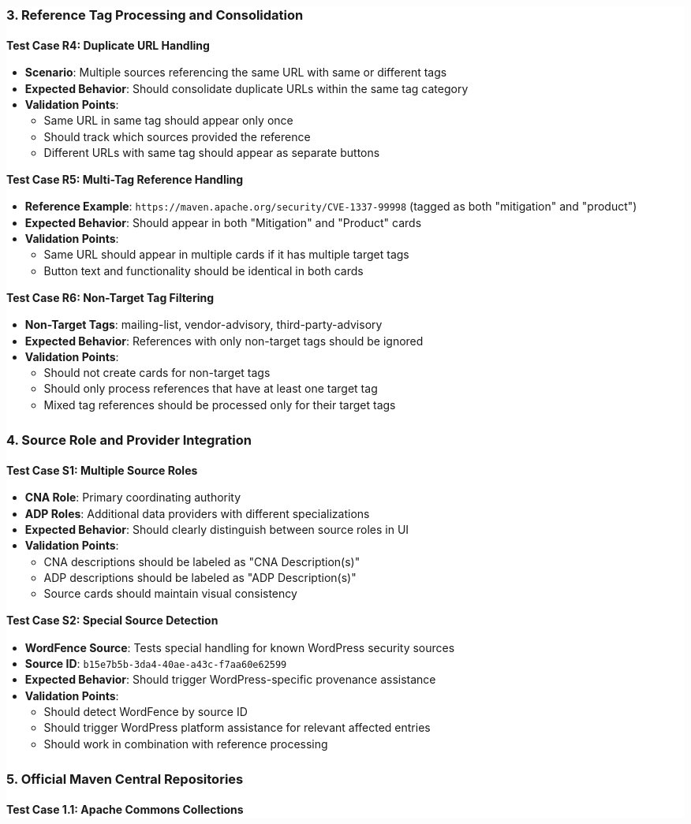 ### 3. Reference Tag Processing and Consolidation

**Test Case R4: Duplicate URL Handling**  

- **Scenario**: Multiple sources referencing the same URL with same or different tags
- **Expected Behavior**: Should consolidate duplicate URLs within the same tag category
- **Validation Points**:
  - Same URL in same tag should appear only once
  - Should track which sources provided the reference
  - Different URLs with same tag should appear as separate buttons

**Test Case R5: Multi-Tag Reference Handling**  

- **Reference Example**: `https://maven.apache.org/security/CVE-1337-99998` (tagged as both "mitigation" and "product")
- **Expected Behavior**: Should appear in both "Mitigation" and "Product" cards
- **Validation Points**:
  - Same URL should appear in multiple cards if it has multiple target tags
  - Button text and functionality should be identical in both cards

**Test Case R6: Non-Target Tag Filtering**  

- **Non-Target Tags**: mailing-list, vendor-advisory, third-party-advisory
- **Expected Behavior**: References with only non-target tags should be ignored
- **Validation Points**:
  - Should not create cards for non-target tags
  - Should only process references that have at least one target tag
  - Mixed tag references should be processed only for their target tags

### 4. Source Role and Provider Integration

**Test Case S1: Multiple Source Roles**  

- **CNA Role**: Primary coordinating authority
- **ADP Roles**: Additional data providers with different specializations
- **Expected Behavior**: Should clearly distinguish between source roles in UI
- **Validation Points**:
  - CNA descriptions should be labeled as "CNA Description(s)"
  - ADP descriptions should be labeled as "ADP Description(s)"
  - Source cards should maintain visual consistency

**Test Case S2: Special Source Detection**  

- **WordFence Source**: Tests special handling for known WordPress security sources
- **Source ID**: `b15e7b5b-3da4-40ae-a43c-f7aa60e62599`
- **Expected Behavior**: Should trigger WordPress-specific provenance assistance
- **Validation Points**:
  - Should detect WordFence by source ID
  - Should trigger WordPress platform assistance for relevant affected entries
  - Should work in combination with reference processing

### 5. Official Maven Central Repositories

**Test Case 1.1: Apache Commons Collections**  
